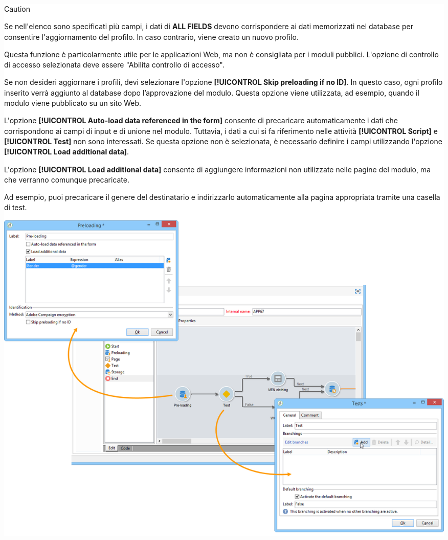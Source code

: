   >[!CAUTION]
  >
  >Se nell&#39;elenco sono specificati più campi, i dati di **ALL FIELDS** devono corrispondere ai dati memorizzati nel database per consentire l&#39;aggiornamento del profilo. In caso contrario, viene creato un nuovo profilo.
  > 
  >Questa funzione è particolarmente utile per le applicazioni Web, ma non è consigliata per i moduli pubblici. L&#39;opzione di controllo di accesso selezionata deve essere &quot;Abilita controllo di accesso&quot;.

Se non desideri aggiornare i profili, devi selezionare l&#39;opzione **[!UICONTROL Skip preloading if no ID]**. In questo caso, ogni profilo inserito verrà aggiunto al database dopo l’approvazione del modulo. Questa opzione viene utilizzata, ad esempio, quando il modulo viene pubblicato su un sito Web.

L&#39;opzione **[!UICONTROL Auto-load data referenced in the form]** consente di precaricare automaticamente i dati che corrispondono ai campi di input e di unione nel modulo. Tuttavia, i dati a cui si fa riferimento nelle attività **[!UICONTROL Script]** e **[!UICONTROL Test]** non sono interessati. Se questa opzione non è selezionata, è necessario definire i campi utilizzando l&#39;opzione **[!UICONTROL Load additional data]**.

L&#39;opzione **[!UICONTROL Load additional data]** consente di aggiungere informazioni non utilizzate nelle pagine del modulo, ma che verranno comunque precaricate.

Ad esempio, puoi precaricare il genere del destinatario e indirizzarlo automaticamente alla pagina appropriata tramite una casella di test.

![](assets/s_ncs_admin_survey_preload_ex.png)
